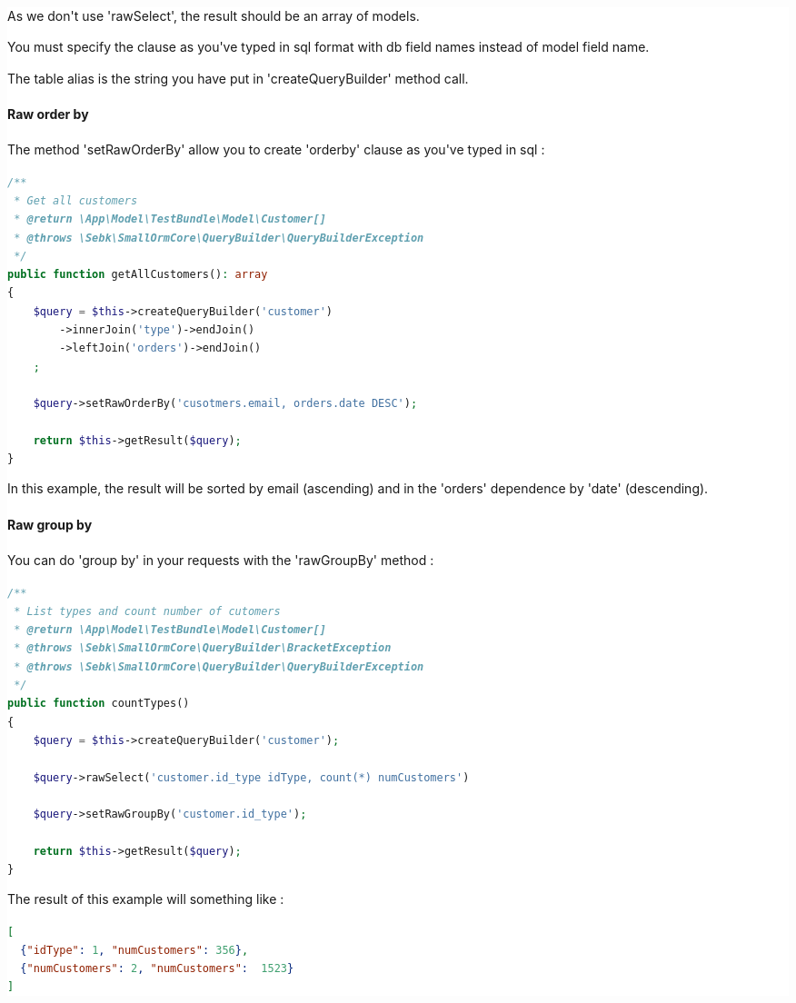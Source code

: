 As we don't use 'rawSelect', the result should be an array of models.

You must specify the clause as you've typed in sql format with db field names instead of model field name.

The table alias is the string you have put in 'createQueryBuilder' method call.

#### Raw order by

The method 'setRawOrderBy' allow you to create 'orderby' clause as you've typed in sql :
```php
/**
 * Get all customers
 * @return \App\Model\TestBundle\Model\Customer[]
 * @throws \Sebk\SmallOrmCore\QueryBuilder\QueryBuilderException
 */
public function getAllCustomers(): array
{
    $query = $this->createQueryBuilder('customer')
        ->innerJoin('type')->endJoin()
        ->leftJoin('orders')->endJoin()
    ;
    
    $query->setRawOrderBy('cusotmers.email, orders.date DESC');

    return $this->getResult($query);
}
```

In this example, the result will be sorted by email (ascending) and in the 'orders' dependence by 'date' (descending).

#### Raw group by

You can do 'group by' in your requests with the 'rawGroupBy' method :
```php
/**
 * List types and count number of cutomers
 * @return \App\Model\TestBundle\Model\Customer[]
 * @throws \Sebk\SmallOrmCore\QueryBuilder\BracketException
 * @throws \Sebk\SmallOrmCore\QueryBuilder\QueryBuilderException
 */
public function countTypes()
{
    $query = $this->createQueryBuilder('customer');
        
    $query->rawSelect('customer.id_type idType, count(*) numCustomers')
    
    $query->setRawGroupBy('customer.id_type');
    
    return $this->getResult($query);
}
```

The result of this example will something like :
```json
[
  {"idType": 1, "numCustomers": 356},
  {"numCustomers": 2, "numCustomers":  1523}
]
```
